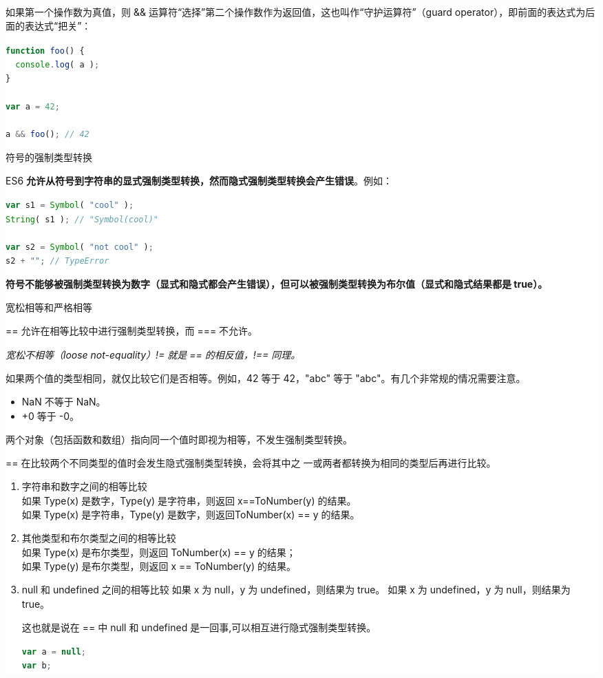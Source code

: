 如果第一个操作数为真值，则 && 运算符“选择”第二个操作数作为返回值，这也叫作“守护运算符”（guard operator），即前面的表达式为后面的表达式“把关”：

```javascript
function foo() {
  console.log( a );
}

var a = 42;

a && foo(); // 42
```

符号的强制类型转换

ES6 **允许从符号到字符串的显式强制类型转换，然而隐式强制类型转换会产生错误**。例如：


```javascript
var s1 = Symbol( "cool" );
String( s1 ); // "Symbol(cool)"

var s2 = Symbol( "not cool" );
s2 + ""; // TypeError
```

**符号不能够被强制类型转换为数字（显式和隐式都会产生错误），但可以被强制类型转换为布尔值（显式和隐式结果都是 true）。**

宽松相等和严格相等

== 允许在相等比较中进行强制类型转换，而 === 不允许。

*宽松不相等（loose not-equality）!= 就是 == 的相反值，!== 同理。*

如果两个值的类型相同，就仅比较它们是否相等。例如，42
等于 42，"abc" 等于 "abc"。有几个非常规的情况需要注意。
* NaN 不等于 NaN。
* +0 等于 -0。

两个对象（包括函数和数组）指向同一个值时即视为相等，不发生强制类型转换。

== 在比较两个不同类型的值时会发生隐式强制类型转换，会将其中之
一或两者都转换为相同的类型后再进行比较。

1. 字符串和数字之间的相等比较  
  如果 Type(x) 是数字，Type(y) 是字符串，则返回 x==ToNumber(y) 的结果。  
  如果 Type(x) 是字符串，Type(y) 是数字，则返回ToNumber(x) == y 的结果。
2. 其他类型和布尔类型之间的相等比较  
  如果 Type(x) 是布尔类型，则返回 ToNumber(x) == y 的结果；  
  如果 Type(y) 是布尔类型，则返回 x == ToNumber(y) 的结果。
3. null 和 undefined 之间的相等比较
  如果 x 为 null，y 为 undefined，则结果为 true。
  如果 x 为 undefined，y 为 null，则结果为 true。  
     
   这也就是说在 == 中 null 和 undefined 是一回事,可以相互进行隐式强制类型转换。

    ```javascript
    var a = null;
    var b;
    